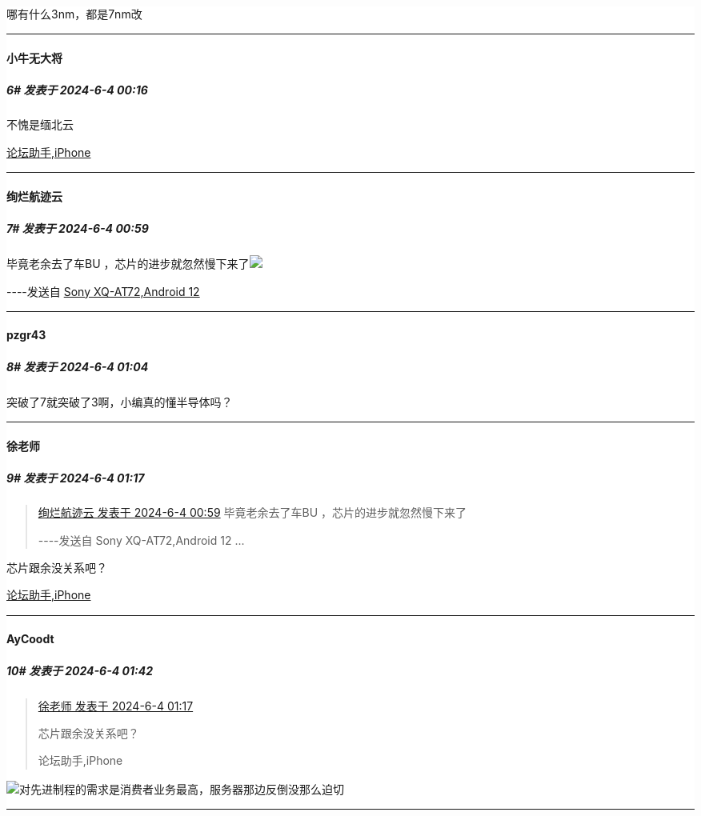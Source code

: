 哪有什么3nm，都是7nm改

*****

####  小牛无大将  
##### 6#       发表于 2024-6-4 00:16

不愧是缅北云

[论坛助手,iPhone](https://bbs.saraba1st.com/2b/forum.php?mod=viewthread&amp;tid=2029836)

*****

####  绚烂航迹云  
##### 7#       发表于 2024-6-4 00:59

毕竟老余去了车BU ，芯片的进步就忽然慢下来了<img src="https://static.saraba1st.com/image/smiley/face2017/067.png" referrerpolicy="no-referrer">

----发送自 [Sony XQ-AT72,Android 12](http://stage1.5j4m.com/?1.38)

*****

####  pzgr43  
##### 8#       发表于 2024-6-4 01:04

突破了7就突破了3啊，小编真的懂半导体吗？

*****

####  徐老师  
##### 9#       发表于 2024-6-4 01:17

<blockquote><a href="httphttps://bbs.saraba1st.com/2b/forum.php?mod=redirect&amp;goto=findpost&amp;pid=65104583&amp;ptid=2186084" target="_blank">绚烂航迹云 发表于 2024-6-4 00:59</a>
毕竟老余去了车BU ，芯片的进步就忽然慢下来了

----发送自 Sony XQ-AT72,Android 12 ...</blockquote>
芯片跟余没关系吧？

[论坛助手,iPhone](https://bbs.saraba1st.com/2b/forum.php?mod=viewthread&amp;tid=2029836)

*****

####  AyCoodt  
##### 10#       发表于 2024-6-4 01:42

<blockquote><a href="httphttps://bbs.saraba1st.com/2b/forum.php?mod=redirect&amp;goto=findpost&amp;pid=65104660&amp;ptid=2186084" target="_blank">徐老师 发表于 2024-6-4 01:17</a>

芯片跟余没关系吧？

论坛助手,iPhone</blockquote>
<img src="https://static.saraba1st.com/image/smiley/face2017/065.png" referrerpolicy="no-referrer">对先进制程的需求是消费者业务最高，服务器那边反倒没那么迫切

*****
